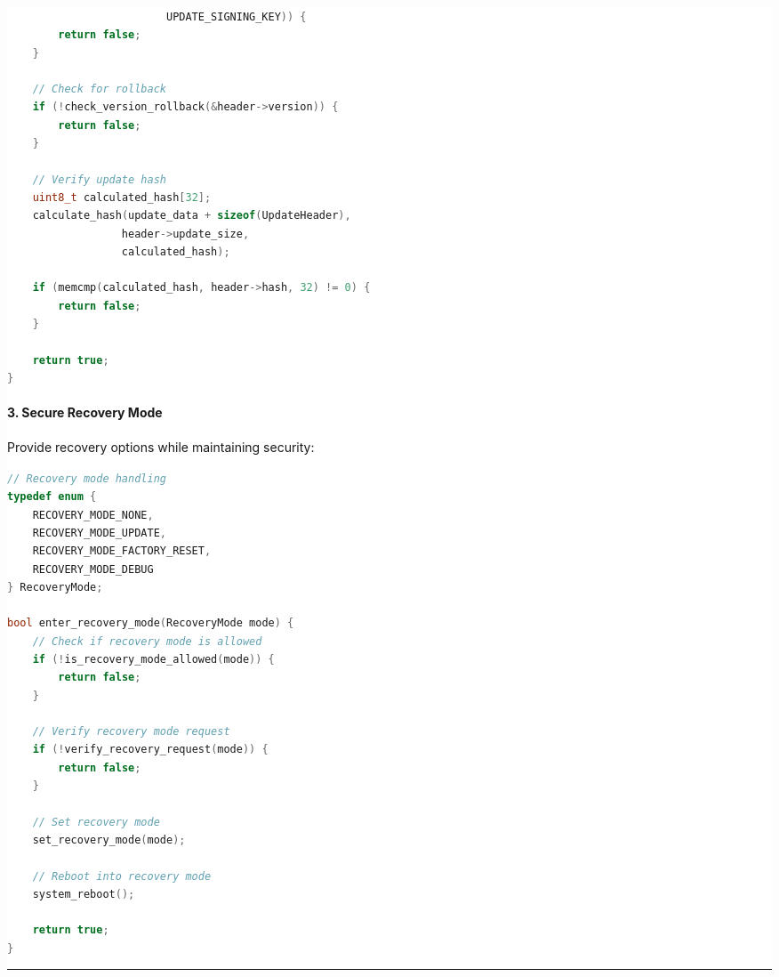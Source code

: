 ```c
                         UPDATE_SIGNING_KEY)) {
        return false;
    }
    
    // Check for rollback
    if (!check_version_rollback(&header->version)) {
        return false;
    }
    
    // Verify update hash
    uint8_t calculated_hash[32];
    calculate_hash(update_data + sizeof(UpdateHeader),
                  header->update_size,
                  calculated_hash);
    
    if (memcmp(calculated_hash, header->hash, 32) != 0) {
        return false;
    }
    
    return true;
}
```

#### **3. Secure Recovery Mode**

Provide recovery options while maintaining security:

```c
// Recovery mode handling
typedef enum {
    RECOVERY_MODE_NONE,
    RECOVERY_MODE_UPDATE,
    RECOVERY_MODE_FACTORY_RESET,
    RECOVERY_MODE_DEBUG
} RecoveryMode;

bool enter_recovery_mode(RecoveryMode mode) {
    // Check if recovery mode is allowed
    if (!is_recovery_mode_allowed(mode)) {
        return false;
    }
    
    // Verify recovery mode request
    if (!verify_recovery_request(mode)) {
        return false;
    }
    
    // Set recovery mode
    set_recovery_mode(mode);
    
    // Reboot into recovery mode
    system_reboot();
    
    return true;
}
```

---
